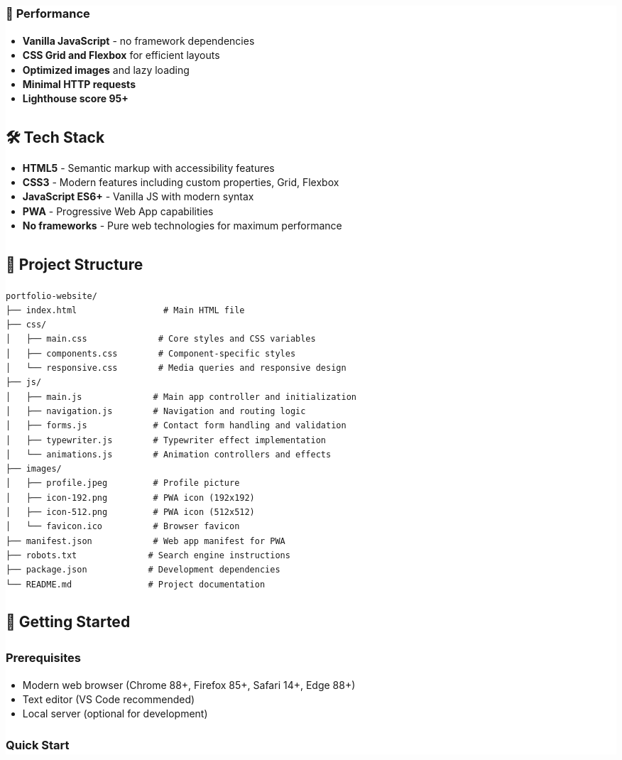 ### 📱 **Performance**
- **Vanilla JavaScript** - no framework dependencies
- **CSS Grid and Flexbox** for efficient layouts
- **Optimized images** and lazy loading
- **Minimal HTTP requests**
- **Lighthouse score 95+**

## 🛠️ Tech Stack

- **HTML5** - Semantic markup with accessibility features
- **CSS3** - Modern features including custom properties, Grid, Flexbox
- **JavaScript ES6+** - Vanilla JS with modern syntax
- **PWA** - Progressive Web App capabilities
- **No frameworks** - Pure web technologies for maximum performance

## 📁 Project Structure

```
portfolio-website/
├── index.html                 # Main HTML file
├── css/
│   ├── main.css              # Core styles and CSS variables
│   ├── components.css        # Component-specific styles
│   └── responsive.css        # Media queries and responsive design
├── js/
│   ├── main.js              # Main app controller and initialization
│   ├── navigation.js        # Navigation and routing logic
│   ├── forms.js             # Contact form handling and validation
│   ├── typewriter.js        # Typewriter effect implementation
│   └── animations.js        # Animation controllers and effects
├── images/
│   ├── profile.jpeg         # Profile picture
│   ├── icon-192.png         # PWA icon (192x192)
│   ├── icon-512.png         # PWA icon (512x512)
│   └── favicon.ico          # Browser favicon
├── manifest.json            # Web app manifest for PWA
├── robots.txt              # Search engine instructions
├── package.json            # Development dependencies
└── README.md               # Project documentation
```

## 🚀 Getting Started

### Prerequisites

- Modern web browser (Chrome 88+, Firefox 85+, Safari 14+, Edge 88+)
- Text editor (VS Code recommended)
- Local server (optional for development)

### Quick Start
